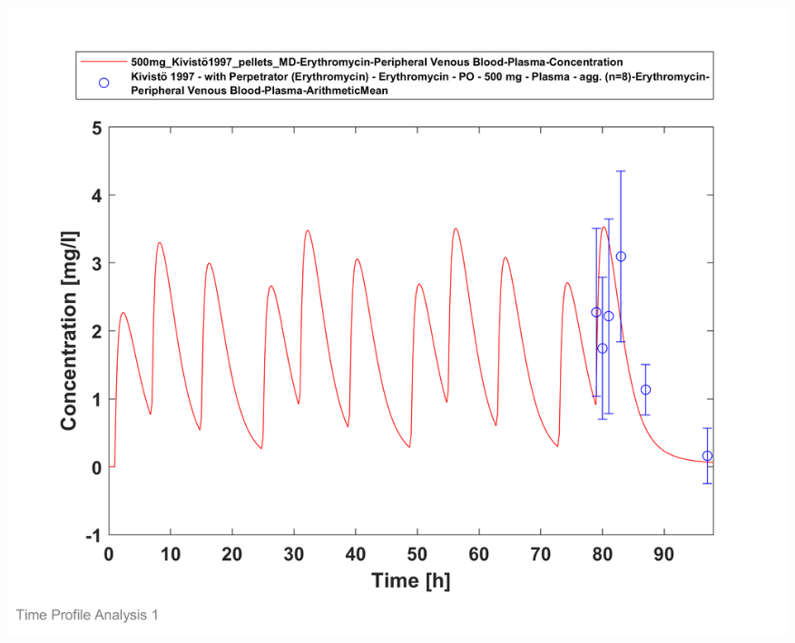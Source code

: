 ![009_plotTimeProfile.png](images/003_3_Results_and_Discussion/003_3_3_Concentration-Time_Profiles/001_3_3_1_Model_Building/009_plotTimeProfile.png)
